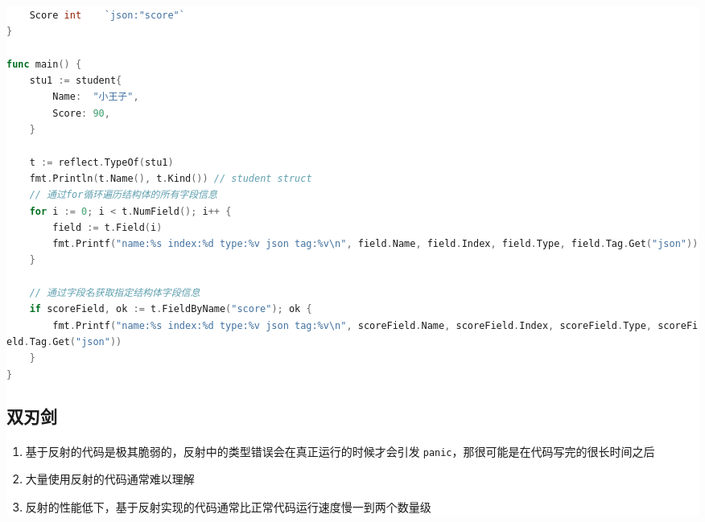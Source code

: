 ```go
	Score int    `json:"score"`
}

func main() {
	stu1 := student{
		Name:  "小王子",
		Score: 90,
	}

	t := reflect.TypeOf(stu1)
	fmt.Println(t.Name(), t.Kind()) // student struct
	// 通过for循环遍历结构体的所有字段信息
	for i := 0; i < t.NumField(); i++ {
		field := t.Field(i)
		fmt.Printf("name:%s index:%d type:%v json tag:%v\n", field.Name, field.Index, field.Type, field.Tag.Get("json"))
	}

	// 通过字段名获取指定结构体字段信息
	if scoreField, ok := t.FieldByName("score"); ok {
		fmt.Printf("name:%s index:%d type:%v json tag:%v\n", scoreField.Name, scoreField.Index, scoreField.Type, scoreField.Tag.Get("json"))
	}
}
```

## 双刃剑

1. 基于反射的代码是极其脆弱的，反射中的类型错误会在真正运行的时候才会引发 `panic`，那很可能是在代码写完的很长时间之后

2. 大量使用反射的代码通常难以理解

3. 反射的性能低下，基于反射实现的代码通常比正常代码运行速度慢一到两个数量级